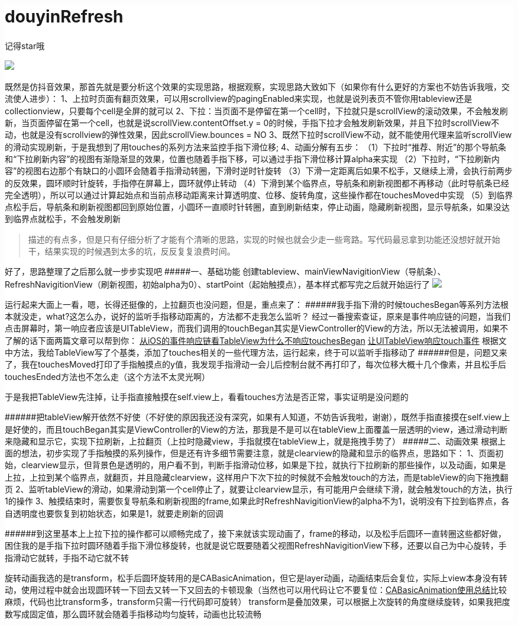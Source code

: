 # douyinRefresh
记得star哦

![](https://github.com/qlyx/douyinRefresh/blob/master/demo.gif)

既然是仿抖音效果，那首先就是要分析这个效果的实现思路，根据观察，实现思路大致如下（如果你有什么更好的方案也不妨告诉我哦，交流使人进步）：
1、上拉时页面有翻页效果，可以用scrollview的pagingEnabled来实现，也就是说列表页不管你用tableview还是collectionview，只要每个cell是全屏的就可以
2、下拉：当页面不是停留在第一个cell时，下拉就只是scrollView的滚动效果，不会触发刷新，当页面停留在第一个cell，也就是说scrollView.contentOffset.y = 0的时候，手指下拉才会触发刷新效果，并且下拉时scrollView不动，也就是没有scrollview的弹性效果，因此scrollView.bounces = NO
3、既然下拉时scrollView不动，就不能使用代理来监听scrollView的滑动实现刷新，于是我想到了用touches的系列方法来监控手指下滑位移;
4、动画分解有五步：
（1）下拉时“推荐、附近”的那个导航条和“下拉刷新内容”的视图有渐隐渐显的效果，位置也随着手指下移，可以通过手指下滑位移计算alpha来实现
（2）下拉时，“下拉刷新内容”的视图右边那个有缺口的小圆环会随着手指滑动转圈，下滑时逆时针旋转
（3）下滑一定距离后如果不松手，又继续上滑，会执行前两步的反效果，圆环顺时针旋转，手指停在屏幕上，圆环就停止转动
（4）下滑到某个临界点，导航条和刷新视图都不再移动（此时导航条已经完全透明），所以可以通过计算起始点和当前点移动距离来计算透明度、位移、旋转角度，这些操作都在touchesMoved中实现
（5）到临界点松手后，导航条和刷新视图都回到原始位置，小圆环一直顺时针转圈，直到刷新结束，停止动画，隐藏刷新视图，显示导航条，如果没达到临界点就松手，不会触发刷新

>描述的有点多，但是只有仔细分析了才能有个清晰的思路，实现的时候也就会少走一些弯路。写代码最忌拿到功能还没想好就开始干，结果实现的时候遇到太多的坑，反反复复浪费时间。

好了，思路整理了之后那么就一步步实现吧
#####一、基础功能
创建tableview、mainViewNavigitionView（导航条）、RefreshNavigitionView（刷新视图，初始alpha为0）、startPoint（起始触摸点），基本样式都写完之后就开始运行了
![](https://github.com/qlyx/douyinRefresh/blob/master/img1.jpeg)

运行起来大面上一看，嗯，长得还挺像的，上拉翻页也没问题，但是，重点来了：
######我手指下滑的时候touchesBegan等系列方法根本就没走，what?这怎么办，说好的监听手指移动距离的，方法都不走我怎么监听？
经过一番搜索查证，原来是事件响应链的问题，当我们点击屏幕时，第一响应者应该是UITableView，而我们调用的touchBegan其实是ViewController的View的方法，所以无法被调用，如果不了解的话下面两篇文章可以帮到你：
[从iOS的事件响应链看TableView为什么不响应touchesBegan](https://www.jianshu.com/p/d77164f8cac5)
[让UITableView响应touch事件](https://blog.csdn.net/aaidong/article/details/45914435)
根据文中方法，我给TableView写了个基类，添加了touches相关的一些代理方法，运行起来，终于可以监听手指移动了
######但是，问题又来了，我在touchesMoved打印了手指触摸点的y值，我发现手指滑动一会儿后控制台就不再打印了，每次位移大概十几个像素，并且松手后touchesEnded方法也不怎么走（这个方法不太灵光啊）

于是我把TableView先注掉，让手指直接触摸在self.view上，看看touches方法是否正常，事实证明是没问题的

######把tableView解开依然不好使（不好使的原因我还没有深究，如果有人知道，不妨告诉我啦，谢谢），既然手指直接摸在self.view上是好使的，而且touchBegan其实是ViewController的View的方法，那我是不是可以在tableView上面覆盖一层透明的view，通过滑动判断来隐藏和显示它，实现下拉刷新，上拉翻页（上拉时隐藏view，手指就摸在tableView上，就是拖拽手势了）
#####二、动画效果
根据上面的想法，初步实现了手指触摸的系列操作，但是还有许多细节需要注意，就是clearview的隐藏和显示的临界点，思路如下：
1、页面初始，clearview显示，但背景色是透明的，用户看不到，判断手指滑动位移，如果是下拉，就执行下拉刷新的那些操作，以及动画，如果是上拉，上拉到某个临界点，就翻页，并且隐藏clearview，这样用户下次下拉的时候就不会触发touch的方法，而是tableView的向下拖拽翻页
2、监听tableView的滑动，如果滑动到第一个cell停止了，就要让clearview显示，有可能用户会继续下滑，就会触发touch的方法，执行1的操作
3、触摸结束时，需要恢复导航条和刷新视图的frame,如果此时RefreshNavigitionView的alpha不为1，说明没有下拉到临界点，各自透明度也要恢复到初始状态，如果是1，就要走刷新的回调

######到这里基本上上拉下拉的操作都可以顺畅完成了，接下来就该实现动画了，frame的移动，以及松手后圆环一直转圈这些都好做，困住我的是手指下拉时圆环随着手指下滑位移旋转，也就是说它既要随着父视图RefreshNavigitionView下移，还要以自己为中心旋转，手指滑动它就转，手指不动它就不转

旋转动画我选的是transform，松手后圆环旋转用的是CABasicAnimation，但它是layer动画，动画结束后会复位，实际上view本身没有转动，使用过程中就会出现圆环转一下回去又转一下又回去的卡顿现象（当然也可以用代码让它不要复位：[CABasicAnimation使用总结](https://www.jianshu.com/p/02c341c748f9)比较麻烦，代码也比transform多，transform只需一行代码即可旋转）
transform是叠加效果，可以根据上次旋转的角度继续旋转，如果我把度数写成固定值，那么圆环就会随着手指移动均匀旋转，动画也比较流畅
